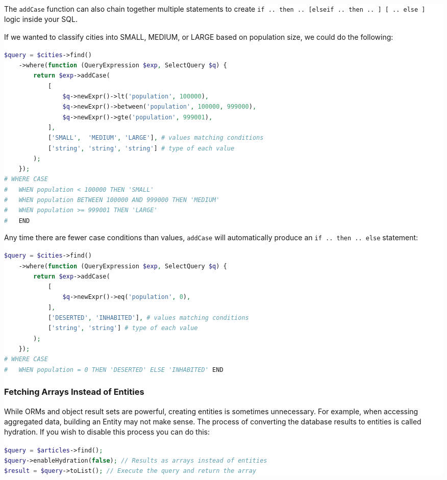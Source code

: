 The `addCase` function can also chain together multiple statements to create
`if .. then .. [elseif .. then .. ] [ .. else ]` logic inside your SQL.

If we wanted to classify cities into SMALL, MEDIUM, or LARGE based on population
size, we could do the following:

``` php
$query = $cities->find()
    ->where(function (QueryExpression $exp, SelectQuery $q) {
        return $exp->addCase(
            [
                $q->newExpr()->lt('population', 100000),
                $q->newExpr()->between('population', 100000, 999000),
                $q->newExpr()->gte('population', 999001),
            ],
            ['SMALL',  'MEDIUM', 'LARGE'], # values matching conditions
            ['string', 'string', 'string'] # type of each value
        );
    });
# WHERE CASE
#   WHEN population < 100000 THEN 'SMALL'
#   WHEN population BETWEEN 100000 AND 999000 THEN 'MEDIUM'
#   WHEN population >= 999001 THEN 'LARGE'
#   END
```

Any time there are fewer case conditions than values, `addCase` will
automatically produce an `if .. then .. else` statement:

``` php
$query = $cities->find()
    ->where(function (QueryExpression $exp, SelectQuery $q) {
        return $exp->addCase(
            [
                $q->newExpr()->eq('population', 0),
            ],
            ['DESERTED', 'INHABITED'], # values matching conditions
            ['string', 'string'] # type of each value
        );
    });
# WHERE CASE
#   WHEN population = 0 THEN 'DESERTED' ELSE 'INHABITED' END
```

### Fetching Arrays Instead of Entities

While ORMs and object result sets are powerful, creating entities is sometimes
unnecessary. For example, when accessing aggregated data, building an Entity may
not make sense. The process of converting the database results to entities is
called hydration. If you wish to disable this process you can do this:

``` php
$query = $articles->find();
$query->enableHydration(false); // Results as arrays instead of entities
$result = $query->toList(); // Execute the query and return the array
```
